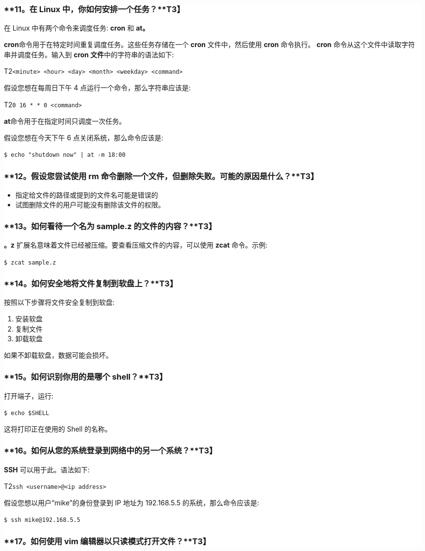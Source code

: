 ### **11。在 Linux 中，你如何安排一个任务？**T3】

在 Linux 中有两个命令来调度任务: **cron** 和 **at。**

**cron**命令用于在特定时间重复调度任务。这些任务存储在一个 **cron** 文件中，然后使用 **cron** 命令执行。 **cron** 命令从这个文件中读取字符串并调度任务。输入到 **cron 文件**中的字符串的语法如下:

T2`<minute> <hour> <day> <month> <weekday> <command>`

假设您想在每周日下午 4 点运行一个命令，那么字符串应该是:

T2`0 16 * * 0 <command>`

**at**命令用于在指定时间只调度一次任务。

假设您想在今天下午 6 点关闭系统，那么命令应该是:

`$ echo "shutdown now" | at -m 18:00`

### **12。假设您尝试使用 rm 命令删除一个文件，但删除失败。可能的原因是什么？**T3】

*   指定给文件的路径或提到的文件名可能是错误的
*   试图删除文件的用户可能没有删除该文件的权限。

### **13。如何看待一个名为 sample.z 的文件的内容？**T3】

**。z** 扩展名意味着文件已经被压缩。要查看压缩文件的内容，可以使用 **zcat** 命令。示例:

`$ zcat sample.z`

### **14。如何安全地将文件复制到软盘上？**T3】

按照以下步骤将文件安全复制到软盘:

1.  安装软盘
2.  复制文件
3.  卸载软盘

如果不卸载软盘，数据可能会损坏。

### **15。如何识别你用的是哪个 shell？**T3】

打开端子，运行:

`$ echo $SHELL`

这将打印正在使用的 Shell 的名称。

### **16。如何从您的系统登录到网络中的另一个系统？**T3】

**SSH** 可以用于此。语法如下:

T2`ssh <username>@<ip address>`

假设您想以用户“mike”的身份登录到 IP 地址为 192.168.5.5 的系统，那么命令应该是:

`$ ssh mike@192.168.5.5`

### **17。如何使用 vim 编辑器以只读模式打开文件？**T3】
